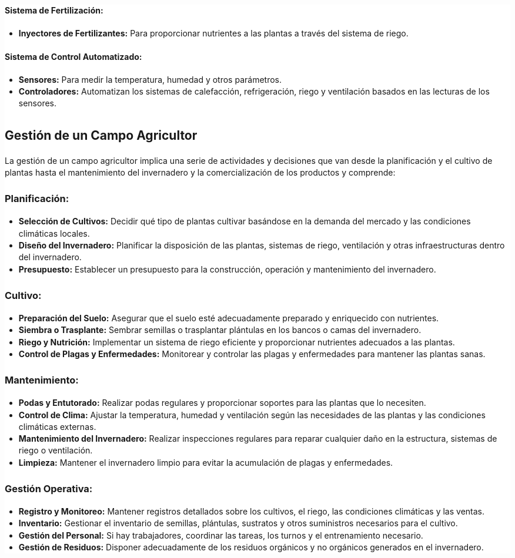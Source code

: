 #### Sistema de Fertilización:

- **Inyectores de Fertilizantes:** Para proporcionar nutrientes a las plantas a través del sistema de riego.

#### Sistema de Control Automatizado:

- **Sensores:** Para medir la temperatura, humedad y otros parámetros.
- **Controladores:** Automatizan los sistemas de calefacción, refrigeración, riego y ventilación basados en las lecturas de los sensores.

## Gestión de un Campo Agricultor

La gestión de un campo agricultor implica una serie de actividades y decisiones que van desde la planificación y el cultivo de plantas hasta el mantenimiento del invernadero y la comercialización de los productos y comprende:

### Planificación:

- **Selección de Cultivos:** Decidir qué tipo de plantas cultivar basándose en la demanda del mercado y las condiciones climáticas locales.
- **Diseño del Invernadero:** Planificar la disposición de las plantas, sistemas de riego, ventilación y otras infraestructuras dentro del invernadero.
- **Presupuesto:** Establecer un presupuesto para la construcción, operación y mantenimiento del invernadero.

### Cultivo:

- **Preparación del Suelo:** Asegurar que el suelo esté adecuadamente preparado y enriquecido con nutrientes.
- **Siembra o Trasplante:** Sembrar semillas o trasplantar plántulas en los bancos o camas del invernadero.
- **Riego y Nutrición:** Implementar un sistema de riego eficiente y proporcionar nutrientes adecuados a las plantas.
- **Control de Plagas y Enfermedades:** Monitorear y controlar las plagas y enfermedades para mantener las plantas sanas.

### Mantenimiento:

- **Podas y Entutorado:** Realizar podas regulares y proporcionar soportes para las plantas que lo necesiten.
- **Control de Clima:** Ajustar la temperatura, humedad y ventilación según las necesidades de las plantas y las condiciones climáticas externas.
- **Mantenimiento del Invernadero:** Realizar inspecciones regulares para reparar cualquier daño en la estructura, sistemas de riego o ventilación.
- **Limpieza:** Mantener el invernadero limpio para evitar la acumulación de plagas y enfermedades.

### Gestión Operativa:

- **Registro y Monitoreo:** Mantener registros detallados sobre los cultivos, el riego, las condiciones climáticas y las ventas.
- **Inventario:** Gestionar el inventario de semillas, plántulas, sustratos y otros suministros necesarios para el cultivo.
- **Gestión del Personal:** Si hay trabajadores, coordinar las tareas, los turnos y el entrenamiento necesario.
- **Gestión de Residuos:** Disponer adecuadamente de los residuos orgánicos y no orgánicos generados en el invernadero.
